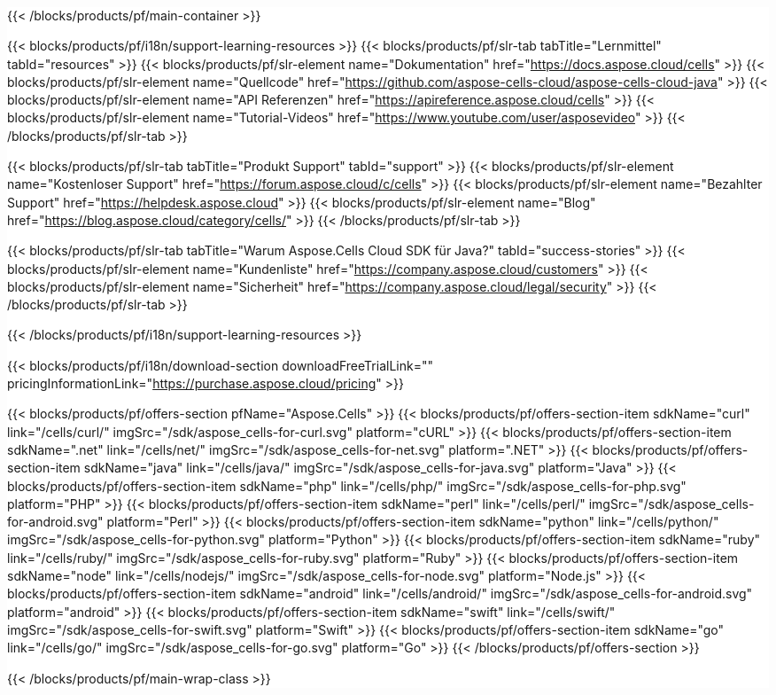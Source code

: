 {{< /blocks/products/pf/main-container >}}

{{< blocks/products/pf/i18n/support-learning-resources >}}
{{< blocks/products/pf/slr-tab tabTitle="Lernmittel" tabId="resources" >}}
{{< blocks/products/pf/slr-element name="Dokumentation" href="https://docs.aspose.cloud/cells" >}}
{{< blocks/products/pf/slr-element name="Quellcode" href="https://github.com/aspose-cells-cloud/aspose-cells-cloud-java" >}}
{{< blocks/products/pf/slr-element name="API Referenzen" href="https://apireference.aspose.cloud/cells" >}}
{{< blocks/products/pf/slr-element name="Tutorial-Videos" href="https://www.youtube.com/user/asposevideo" >}}
{{< /blocks/products/pf/slr-tab >}}

{{< blocks/products/pf/slr-tab tabTitle="Produkt Support" tabId="support" >}}
{{< blocks/products/pf/slr-element name="Kostenloser Support" href="https://forum.aspose.cloud/c/cells" >}}
{{< blocks/products/pf/slr-element name="Bezahlter Support" href="https://helpdesk.aspose.cloud" >}}
{{< blocks/products/pf/slr-element name="Blog" href="https://blog.aspose.cloud/category/cells/" >}}
{{< /blocks/products/pf/slr-tab >}}

{{< blocks/products/pf/slr-tab tabTitle="Warum Aspose.Cells Cloud SDK für Java?" tabId="success-stories" >}}
{{< blocks/products/pf/slr-element name="Kundenliste" href="https://company.aspose.cloud/customers" >}}
{{< blocks/products/pf/slr-element name="Sicherheit" href="https://company.aspose.cloud/legal/security" >}}
{{< /blocks/products/pf/slr-tab >}}

{{< /blocks/products/pf/i18n/support-learning-resources >}}

{{< blocks/products/pf/i18n/download-section downloadFreeTrialLink="" pricingInformationLink="https://purchase.aspose.cloud/pricing" >}}


{{< blocks/products/pf/offers-section pfName="Aspose.Cells" >}}
    {{< blocks/products/pf/offers-section-item sdkName="curl" link="/cells/curl/" imgSrc="/sdk/aspose_cells-for-curl.svg" platform="cURL" >}}
    {{< blocks/products/pf/offers-section-item sdkName=".net" link="/cells/net/" imgSrc="/sdk/aspose_cells-for-net.svg" platform=".NET" >}}
    {{< blocks/products/pf/offers-section-item sdkName="java" link="/cells/java/" imgSrc="/sdk/aspose_cells-for-java.svg" platform="Java" >}}
    {{< blocks/products/pf/offers-section-item sdkName="php" link="/cells/php/" imgSrc="/sdk/aspose_cells-for-php.svg" platform="PHP" >}}
	{{< blocks/products/pf/offers-section-item sdkName="perl" link="/cells/perl/" imgSrc="/sdk/aspose_cells-for-android.svg" platform="Perl" >}}
    {{< blocks/products/pf/offers-section-item sdkName="python" link="/cells/python/" imgSrc="/sdk/aspose_cells-for-python.svg" platform="Python" >}}
    {{< blocks/products/pf/offers-section-item sdkName="ruby" link="/cells/ruby/" imgSrc="/sdk/aspose_cells-for-ruby.svg" platform="Ruby" >}}
    {{< blocks/products/pf/offers-section-item sdkName="node" link="/cells/nodejs/" imgSrc="/sdk/aspose_cells-for-node.svg" platform="Node.js" >}}
    {{< blocks/products/pf/offers-section-item sdkName="android" link="/cells/android/" imgSrc="/sdk/aspose_cells-for-android.svg" platform="android" >}}
    {{< blocks/products/pf/offers-section-item sdkName="swift" link="/cells/swift/" imgSrc="/sdk/aspose_cells-for-swift.svg" platform="Swift" >}}
	{{< blocks/products/pf/offers-section-item sdkName="go" link="/cells/go/" imgSrc="/sdk/aspose_cells-for-go.svg" platform="Go" >}}
{{< /blocks/products/pf/offers-section >}}

{{< /blocks/products/pf/main-wrap-class >}}
